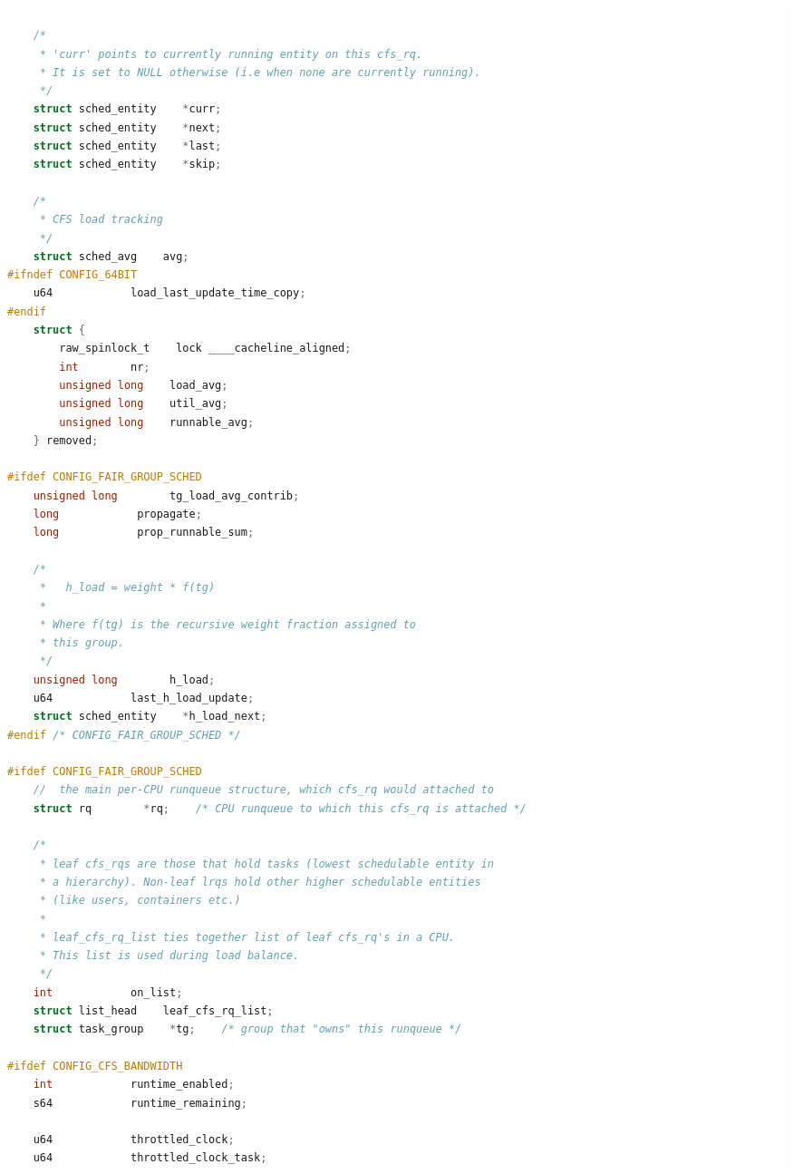 ```c

    /*
     * 'curr' points to currently running entity on this cfs_rq.
     * It is set to NULL otherwise (i.e when none are currently running).
     */
    struct sched_entity    *curr;
    struct sched_entity    *next;
    struct sched_entity    *last;
    struct sched_entity    *skip;

    /*
     * CFS load tracking
     */
    struct sched_avg    avg;
#ifndef CONFIG_64BIT
    u64            load_last_update_time_copy;
#endif
    struct {
        raw_spinlock_t    lock ____cacheline_aligned;
        int        nr;
        unsigned long    load_avg;
        unsigned long    util_avg;
        unsigned long    runnable_avg;
    } removed;

#ifdef CONFIG_FAIR_GROUP_SCHED
    unsigned long        tg_load_avg_contrib;
    long            propagate;
    long            prop_runnable_sum;

    /*
     *   h_load = weight * f(tg)
     *
     * Where f(tg) is the recursive weight fraction assigned to
     * this group.
     */
    unsigned long        h_load;
    u64            last_h_load_update;
    struct sched_entity    *h_load_next;
#endif /* CONFIG_FAIR_GROUP_SCHED */

#ifdef CONFIG_FAIR_GROUP_SCHED
    //  the main per-CPU runqueue structure, which cfs_rq would attached to
    struct rq        *rq;    /* CPU runqueue to which this cfs_rq is attached */

    /*
     * leaf cfs_rqs are those that hold tasks (lowest schedulable entity in
     * a hierarchy). Non-leaf lrqs hold other higher schedulable entities
     * (like users, containers etc.)
     *
     * leaf_cfs_rq_list ties together list of leaf cfs_rq's in a CPU.
     * This list is used during load balance.
     */
    int            on_list;
    struct list_head    leaf_cfs_rq_list;
    struct task_group    *tg;    /* group that "owns" this runqueue */

#ifdef CONFIG_CFS_BANDWIDTH
    int            runtime_enabled;
    s64            runtime_remaining;

    u64            throttled_clock;
    u64            throttled_clock_task;
```